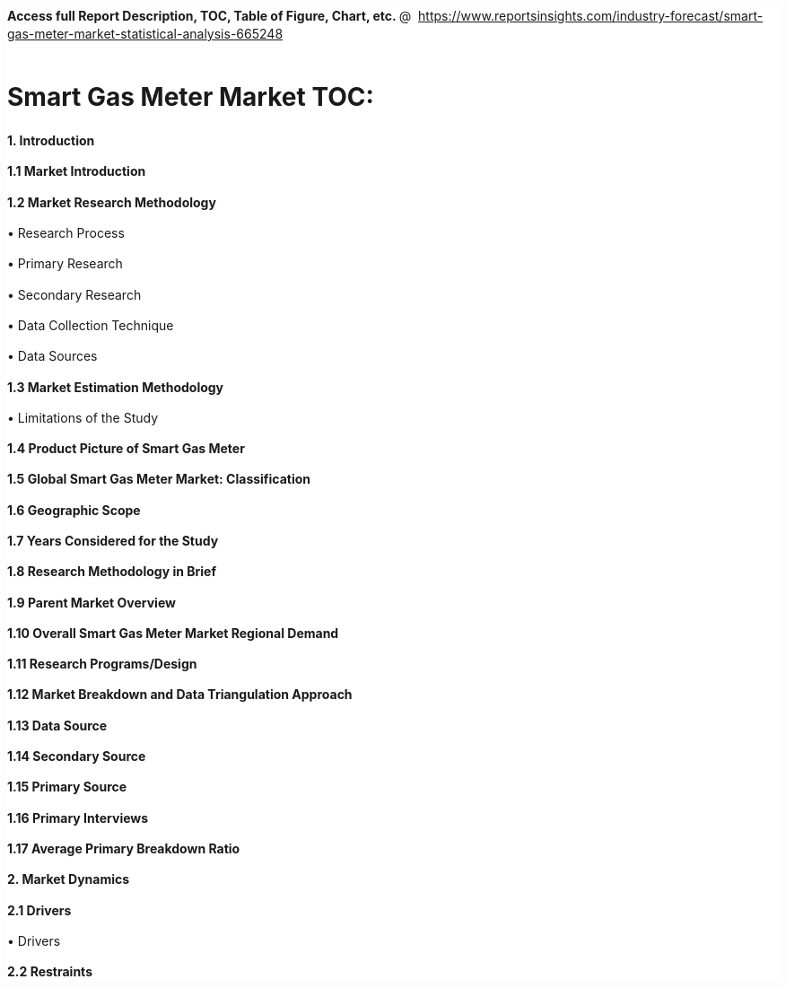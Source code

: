<strong>Access full Report Description, TOC, Table of Figure, Chart, etc. </strong>@  <a href=https://www.reportsinsights.com/industry-forecast/smart-gas-meter-market-statistical-analysis-665248 style=color:#0000ff;>https://www.reportsinsights.com/industry-forecast/smart-gas-meter-market-statistical-analysis-665248</a></font>

# <strong>Smart Gas Meter Market TOC:</strong>

<strong>1. Introduction</strong>

<strong>1.1 Market Introduction</strong>

<strong>1.2 Market Research Methodology</strong>

• Research Process

• Primary Research

• Secondary Research

• Data Collection Technique

• Data Sources

<strong>1.3 Market Estimation Methodology</strong>

• Limitations of the Study

<strong>1.4 Product Picture of Smart Gas Meter</strong>

<strong>1.5 Global Smart Gas Meter Market: Classification</strong>

<strong>1.6 Geographic Scope</strong>

<strong>1.7 Years Considered for the Study</strong>

<strong>1.8 Research Methodology in Brief</strong>

<strong>1.9 Parent Market Overview</strong>

<strong>1.10 Overall Smart Gas Meter Market Regional Demand</strong>

<strong>1.11 Research Programs/Design</strong>

<strong>1.12 Market Breakdown and Data Triangulation Approach</strong>

<strong>1.13 Data Source</strong>

<strong>1.14 Secondary Source</strong>

<strong>1.15 Primary Source</strong>

<strong>1.16 Primary Interviews</strong>

<strong>1.17 Average Primary Breakdown Ratio</strong>

<strong>2. Market Dynamics</strong>

<strong>2.1 Drivers</strong>

• Drivers

<strong>2.2 Restraints</strong>
